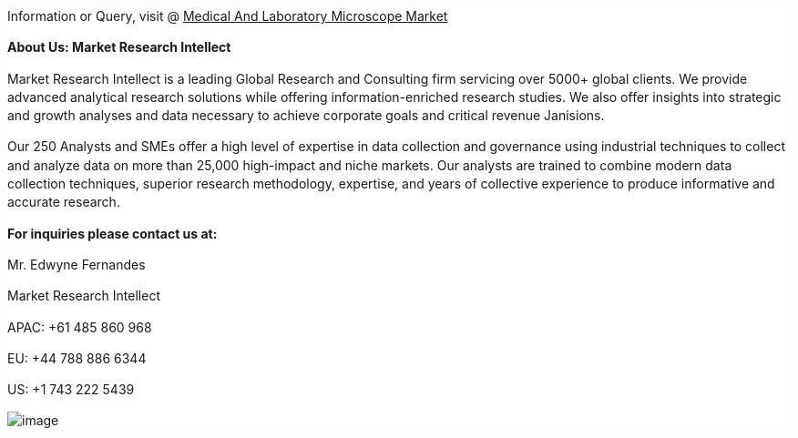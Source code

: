 Information or Query, visit&nbsp;@</strong>&nbsp;</span><span class="font-[700]"><a href="https://www.marketresearchintellect.com/product/medical-and-laboratory-microscope-market/?utm_source=Linkedin&utm_medium=016" target="_blank" data-tracking-control-name="article-ssr-frontend-pulse_little-text-block" data-tracking-will-navigate="" data-test-link="">Medical And Laboratory Microscope Market</a></span></p><p><strong><span class="font-[700]">About Us: Market Research Intellect</span></strong></p><p><span class="">Market Research Intellect is a leading Global Research and Consulting firm servicing over 5000+ global clients. We provide advanced analytical research solutions while offering information-enriched research studies.&nbsp;</span>We also offer insights into strategic and growth analyses and data necessary to achieve corporate goals and critical revenue Janisions.</p><p><span class="">Our 250 Analysts and SMEs offer a high level of expertise in data collection and governance using industrial techniques to collect and analyze data on more than 25,000 high-impact and niche markets. Our analysts are trained to combine modern data collection techniques, superior research methodology, expertise, and years of collective experience to produce informative and accurate research.</span></p><p><strong>For inquiries please contact us at:</strong></p><p>Mr. Edwyne Fernandes</p><p>Market Research Intellect</p><p>APAC: +61 485 860 968</p><p>EU: +44 788 886 6344</p><p>US: +1 743 222 5439</p>
![image](https://github.com/user-attachments/assets/681c6433-3a77-4aef-9aab-746802bb5d41)
